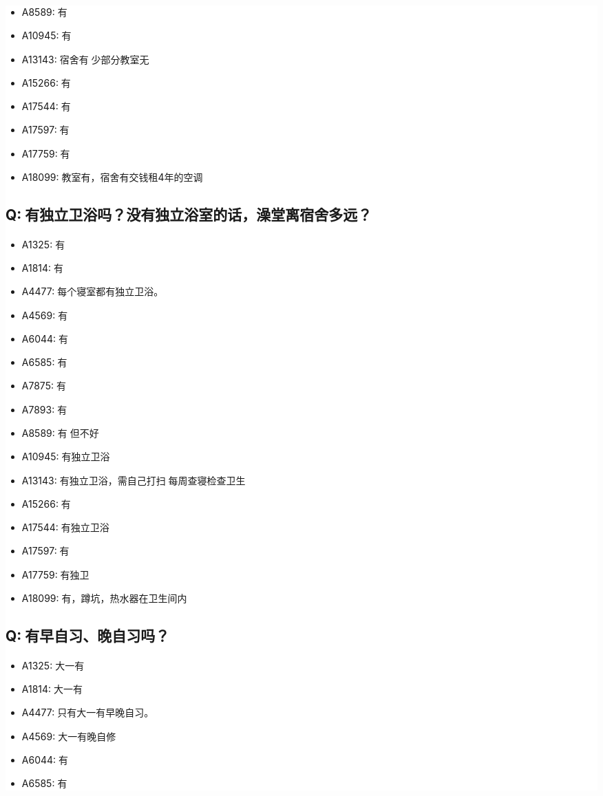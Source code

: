 - A8589: 有

- A10945: 有

- A13143: 宿舍有 少部分教室无

- A15266: 有

- A17544: 有

- A17597: 有

- A17759: 有

- A18099: 教室有，宿舍有交钱租4年的空调

## Q: 有独立卫浴吗？没有独立浴室的话，澡堂离宿舍多远？

- A1325: 有

- A1814: 有

- A4477: 每个寝室都有独立卫浴。

- A4569: 有

- A6044: 有

- A6585: 有

- A7875: 有

- A7893: 有

- A8589: 有 但不好

- A10945: 有独立卫浴

- A13143: 有独立卫浴，需自己打扫 每周查寝检查卫生

- A15266: 有

- A17544: 有独立卫浴

- A17597: 有

- A17759: 有独卫

- A18099: 有，蹲坑，热水器在卫生间内

## Q: 有早自习、晚自习吗？

- A1325: 大一有

- A1814: 大一有

- A4477: 只有大一有早晚自习。

- A4569: 大一有晚自修

- A6044: 有

- A6585: 有
